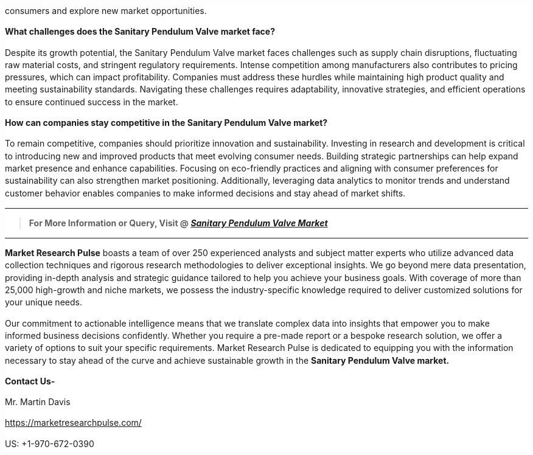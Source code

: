 consumers and explore new market opportunities.</p><p><strong>What challenges does the Sanitary Pendulum Valve market face?</strong></p><p>Despite its growth potential, the Sanitary Pendulum Valve market faces challenges such as supply chain disruptions, fluctuating raw material costs, and stringent regulatory requirements. Intense competition among manufacturers also contributes to pricing pressures, which can impact profitability. Companies must address these hurdles while maintaining high product quality and meeting sustainability standards. Navigating these challenges requires adaptability, innovative strategies, and efficient operations to ensure continued success in the market.</p><p><strong>How can companies stay competitive in the Sanitary Pendulum Valve market?</strong></p><p>To remain competitive, companies should prioritize innovation and sustainability. Investing in research and development is critical to introducing new and improved products that meet evolving consumer needs. Building strategic partnerships can help expand market presence and enhance capabilities. Focusing on eco-friendly practices and aligning with consumer preferences for sustainability can also strengthen market positioning. Additionally, leveraging data analytics to monitor trends and understand customer behavior enables companies to make informed decisions and stay ahead of market shifts.</p><hr /><blockquote><p><strong>For More Information or Query, Visit @&nbsp;<em><a href="https://marketresearchpulse.com/report/14233/sanitary-pendulum-valve-market?utm_source=Linkedin&utm_medium=027">Sanitary Pendulum Valve Market</a></em></strong></p></blockquote><hr /><p><strong>Market Research Pulse</strong> boasts a team of over 250 experienced analysts and subject matter experts who utilize advanced data collection techniques and rigorous research methodologies to deliver exceptional insights. We go beyond mere data presentation, providing in-depth analysis and strategic guidance tailored to help you achieve your business goals. With coverage of more than 25,000 high-growth and niche markets, we possess the industry-specific knowledge required to deliver customized solutions for your unique needs.</p><p>Our commitment to actionable intelligence means that we translate complex data into insights that empower you to make informed business decisions confidently. Whether you require a pre-made report or a bespoke research solution, we offer a variety of options to suit your specific requirements. Market Research Pulse is dedicated to equipping you with the information necessary to stay ahead of the curve and achieve sustainable growth in the <strong>Sanitary Pendulum Valve market.</strong></p><p><strong>Contact Us-</strong></p><p>Mr. Martin Davis</p><p>https://marketresearchpulse.com/</p><p>US: +1-970-672-0390</p>

